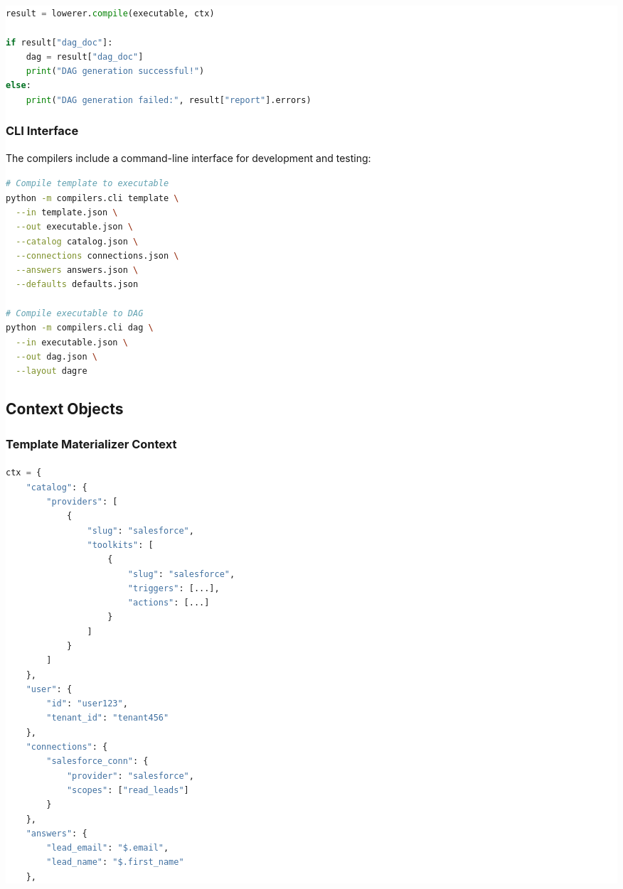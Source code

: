 ```python
result = lowerer.compile(executable, ctx)

if result["dag_doc"]:
    dag = result["dag_doc"]
    print("DAG generation successful!")
else:
    print("DAG generation failed:", result["report"].errors)
```

### CLI Interface

The compilers include a command-line interface for development and testing:

```bash
# Compile template to executable
python -m compilers.cli template \
  --in template.json \
  --out executable.json \
  --catalog catalog.json \
  --connections connections.json \
  --answers answers.json \
  --defaults defaults.json

# Compile executable to DAG
python -m compilers.cli dag \
  --in executable.json \
  --out dag.json \
  --layout dagre
```

## Context Objects

### Template Materializer Context

```python
ctx = {
    "catalog": {
        "providers": [
            {
                "slug": "salesforce",
                "toolkits": [
                    {
                        "slug": "salesforce",
                        "triggers": [...],
                        "actions": [...]
                    }
                ]
            }
        ]
    },
    "user": {
        "id": "user123",
        "tenant_id": "tenant456"
    },
    "connections": {
        "salesforce_conn": {
            "provider": "salesforce",
            "scopes": ["read_leads"]
        }
    },
    "answers": {
        "lead_email": "$.email",
        "lead_name": "$.first_name"
    },
```